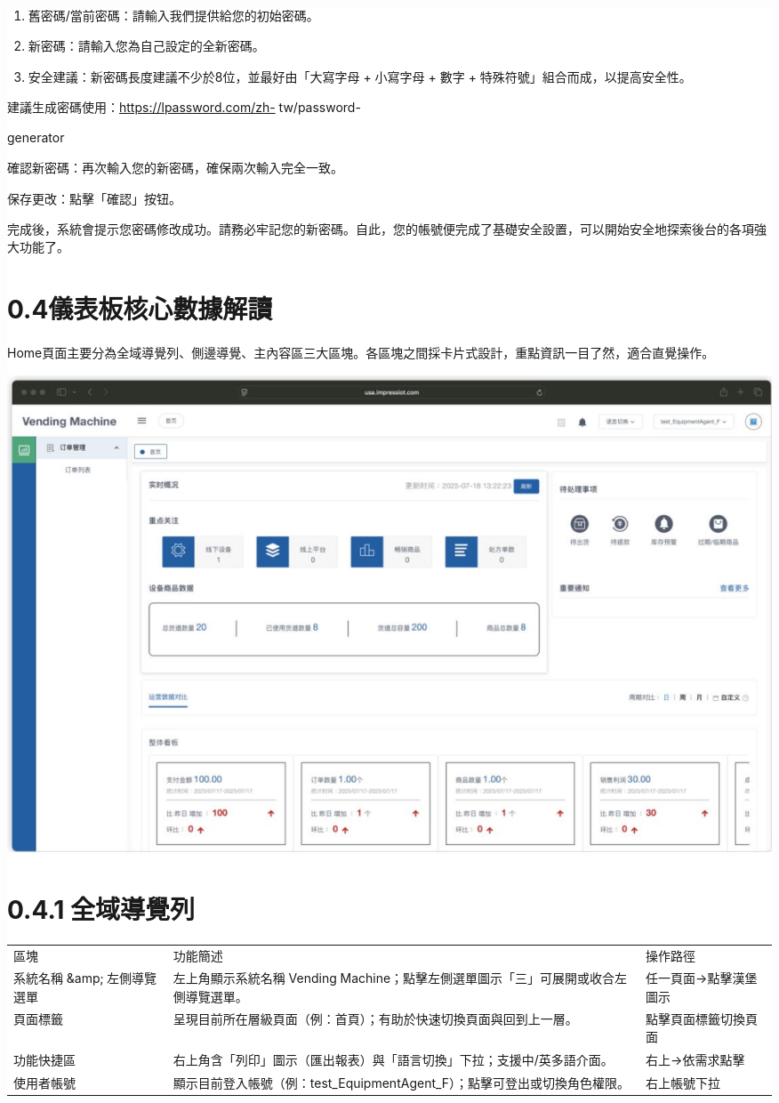 1. 舊密碼/當前密碼：請輸入我們提供給您的初始密碼。

2. 新密碼：請輸入您為自己設定的全新密碼。

3. 安全建議：新密碼長度建議不少於8位，並最好由「大寫字母 + 小寫字母 + 數字 + 特殊符號」組合而成，以提高安全性。

建議生成密碼使用：https://lpassword.com/zh- tw/password-

generator

確認新密碼：再次輸入您的新密碼，確保兩次輸入完全一致。

保存更改：點擊「確認」按钮。

完成後，系統會提示您密碼修改成功。請務必牢記您的新密碼。自此，您的帳號便完成了基礎安全設置，可以開始安全地探索後台的各項強大功能了。

# 0.4儀表板核心數據解讀

Home頁面主要分為全域導覺列、側邊導覺、主內容區三大區塊。各區塊之間採卡片式設計，重點資訊一目了然，適合直覺操作。

![](images/dfb9d928ff2d6dfdf536078f320a3e5d69720f98ffa50c7c61963f9868f1c893.jpg)

# 0.4.1 全域導覺列

<table><tr><td>區塊</td><td>功能簡述</td><td>操作路徑</td></tr><tr><td>系統名稱 &amp;amp; 左側導覽選單</td><td>左上角顯示系統名稱 Vending Machine；點擊左側選單圖示「三」可展開或收合左側導覽選單。</td><td>任一頁面→點擊漢堡圖示</td></tr><tr><td>頁面標籤</td><td>呈現目前所在層級頁面（例：首頁）；有助於快速切換頁面與回到上一層。</td><td>點擊頁面標籤切換頁面</td></tr><tr><td>功能快捷區</td><td>右上角含「列印」圖示（匯出報表）與「語言切換」下拉；支援中/英多語介面。</td><td>右上→依需求點擊</td></tr><tr><td>使用者帳號</td><td>顯示目前登入帳號（例：test_EquipmentAgent_F）；點擊可登出或切換角色權限。</td><td>右上帳號下拉</td></tr></table>
